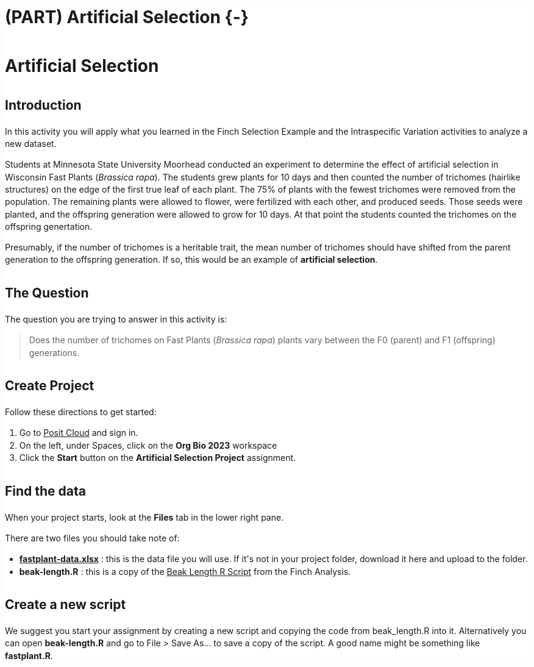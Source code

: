 # (PART) Artificial Selection {-}

# Artificial Selection

## Introduction

In this activity you will apply what you learned in the Finch Selection Example and the Intraspecific Variation activities to analyze a new dataset.

Students at Minnesota State University Moorhead conducted an experiment to determine the effect of artificial selection in Wisconsin Fast Plants (*Brassica rapa*). The students grew plants for 10 days and then counted the number of trichomes (hairlike structures) on the edge of the first true leaf of each plant. The 75% of plants with the fewest trichomes were removed from the population. The remaining plants were allowed to flower, were fertilized with each other, and produced seeds. Those seeds were planted, and the offspring generation were allowed to grow for 10 days. At that point the students counted the trichomes on the offspring genertation.

Presumably, if the number of trichomes is a heritable trait, the mean number of trichomes should have shifted from the parent generation to the offspring generation. If so, this would be an example of **artificial selection**.

## The Question

The question you are trying to answer in this activity is:

<blockquote class="text-success">Does the number of trichomes on Fast Plants (<i>Brassica rapa</i>) plants vary between the F0 (parent) and F1 (offspring) generations.</blockquote>

## Create Project

Follow these directions to get started:

1. Go to [Posit Cloud](https://posit.cloud/) and sign in. 
2. On the left, under Spaces, click on the **Org Bio 2023** workspace
3. Click the **Start** button on the **Artificial Selection Project** assignment.

## Find the data

When your project starts, look at the **Files** tab in the lower right pane.

There are two files you should take note of:
- **[fastplant-data.xlsx](fastplant-data.xlsx)** : this is the data file you will use. If it's not in your project folder, download it here and upload to the folder.
- **beak-length.R** : this is a copy of the [Beak Length R Script](beak-length-script.html) from the Finch Analysis.

## Create a new script

We suggest you start your assignment by creating a new script and copying the code from beak_length.R into it. Alternatively you can open **beak-length.R** and go to File > Save As... to save a copy of the script. A good name might be something like **fastplant.R**.
